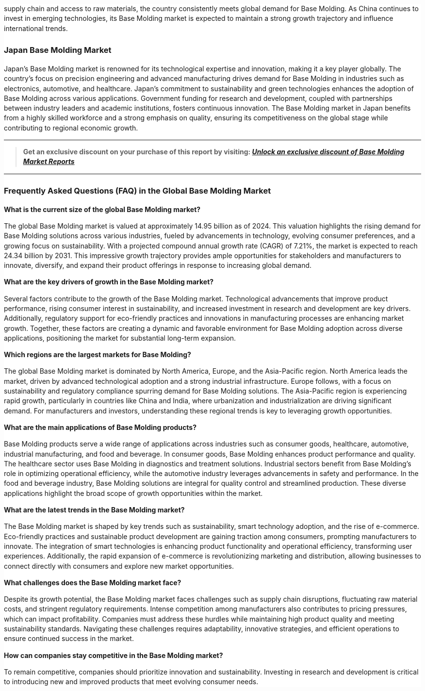 supply chain and access to raw materials, the country consistently meets global demand for Base Molding. As China continues to invest in emerging technologies, its Base Molding market is expected to maintain a strong growth trajectory and influence international trends.</p><h3>Japan Base Molding Market</h3><p>Japan&rsquo;s Base Molding market is renowned for its technological expertise and innovation, making it a key player globally. The country&rsquo;s focus on precision engineering and advanced manufacturing drives demand for Base Molding in industries such as electronics, automotive, and healthcare. Japan&rsquo;s commitment to sustainability and green technologies enhances the adoption of Base Molding across various applications. Government funding for research and development, coupled with partnerships between industry leaders and academic institutions, fosters continuous innovation. The Base Molding market in Japan benefits from a highly skilled workforce and a strong emphasis on quality, ensuring its competitiveness on the global stage while contributing to regional economic growth.</p><hr /><blockquote><p><strong>Get an exclusive discount on your purchase of this report by visiting: <em><a href="://marketresearchpulse.com/ask-for-discount/111182?utm_source=Github&amp;utm_medium=027">Unlock an exclusive discount of Base Molding Market Reports</a></em>&nbsp;</strong></p></blockquote><hr /><h3>Frequently Asked Questions (FAQ) in the Global Base Molding Market</h3><p><strong>What is the current size of the global Base Molding market?</strong></p><p>The global Base Molding market is valued at approximately 14.95 billion as of 2024. This valuation highlights the rising demand for Base Molding solutions across various industries, fueled by advancements in technology, evolving consumer preferences, and a growing focus on sustainability. With a projected compound annual growth rate (CAGR) of 7.21%, the market is expected to reach 24.34 billion by 2031. This impressive growth trajectory provides ample opportunities for stakeholders and manufacturers to innovate, diversify, and expand their product offerings in response to increasing global demand.</p><p><strong>What are the key drivers of growth in the Base Molding market?</strong></p><p>Several factors contribute to the growth of the Base Molding market. Technological advancements that improve product performance, rising consumer interest in sustainability, and increased investment in research and development are key drivers. Additionally, regulatory support for eco-friendly practices and innovations in manufacturing processes are enhancing market growth. Together, these factors are creating a dynamic and favorable environment for Base Molding adoption across diverse applications, positioning the market for substantial long-term expansion.</p><p><strong>Which regions are the largest markets for Base Molding?</strong></p><p>The global Base Molding market is dominated by North America, Europe, and the Asia-Pacific region. North America leads the market, driven by advanced technological adoption and a strong industrial infrastructure. Europe follows, with a focus on sustainability and regulatory compliance spurring demand for Base Molding solutions. The Asia-Pacific region is experiencing rapid growth, particularly in countries like China and India, where urbanization and industrialization are driving significant demand. For manufacturers and investors, understanding these regional trends is key to leveraging growth opportunities.</p><p><strong>What are the main applications of Base Molding products?</strong></p><p>Base Molding products serve a wide range of applications across industries such as consumer goods, healthcare, automotive, industrial manufacturing, and food and beverage. In consumer goods, Base Molding enhances product performance and quality. The healthcare sector uses Base Molding in diagnostics and treatment solutions. Industrial sectors benefit from Base Molding&rsquo;s role in optimizing operational efficiency, while the automotive industry leverages advancements in safety and performance. In the food and beverage industry, Base Molding solutions are integral for quality control and streamlined production. These diverse applications highlight the broad scope of growth opportunities within the market.</p><p><strong>What are the latest trends in the Base Molding market?</strong></p><p>The Base Molding market is shaped by key trends such as sustainability, smart technology adoption, and the rise of e-commerce. Eco-friendly practices and sustainable product development are gaining traction among consumers, prompting manufacturers to innovate. The integration of smart technologies is enhancing product functionality and operational efficiency, transforming user experiences. Additionally, the rapid expansion of e-commerce is revolutionizing marketing and distribution, allowing businesses to connect directly with consumers and explore new market opportunities.</p><p><strong>What challenges does the Base Molding market face?</strong></p><p>Despite its growth potential, the Base Molding market faces challenges such as supply chain disruptions, fluctuating raw material costs, and stringent regulatory requirements. Intense competition among manufacturers also contributes to pricing pressures, which can impact profitability. Companies must address these hurdles while maintaining high product quality and meeting sustainability standards. Navigating these challenges requires adaptability, innovative strategies, and efficient operations to ensure continued success in the market.</p><p><strong>How can companies stay competitive in the Base Molding market?</strong></p><p>To remain competitive, companies should prioritize innovation and sustainability. Investing in research and development is critical to introducing new and improved products that meet evolving consumer needs.